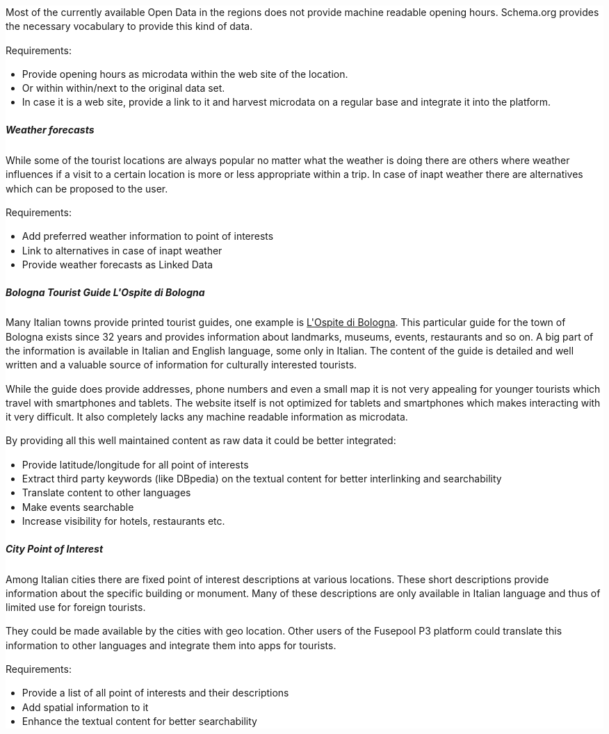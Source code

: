 Most of the currently available Open Data in the regions does not provide machine readable opening hours. Schema.org provides the necessary vocabulary to provide this kind of data.

Requirements:

* Provide opening hours as microdata within the web site of the location.
* Or within within/next to the original data set.
* In case it is a web site, provide a link to it and harvest microdata on a regular base and integrate it into the platform.

##### Weather forecasts

While some of the tourist locations are always popular no matter what the weather is doing there are others where weather influences if a visit to a certain location is more or less appropriate within a trip. In case of inapt weather there are alternatives which can be proposed to the user.

Requirements:

* Add preferred weather information to point of interests
* Link to alternatives in case of inapt weather
* Provide weather forecasts as Linked Data

##### Bologna Tourist Guide L'Ospite di Bologna

Many Italian towns provide printed tourist guides, one example is [L'Ospite di Bologna](http://www.ospitedibologna.it/). This particular guide for the town of Bologna exists since 32 years and provides information about landmarks, museums, events, restaurants and so on. A big part of the information is available in Italian and English language, some only in Italian. The content of the guide is detailed and well written and a valuable source of information for culturally interested tourists.

While the guide does provide addresses, phone numbers and even a small map it is not very appealing for younger tourists which travel with smartphones and tablets. The website itself is not optimized for tablets and smartphones which makes interacting with it very difficult. It also completely lacks any machine readable information as microdata.

By providing all this well maintained content as raw data it could be better integrated:

* Provide latitude/longitude for all point of interests
* Extract third party keywords (like DBpedia) on the textual content for better interlinking and searchability
* Translate content to other languages
* Make events searchable
* Increase visibility for hotels, restaurants etc.

##### City Point of Interest

Among Italian cities there are fixed point of interest descriptions at various locations. These short descriptions provide information about the specific building or monument. Many of these descriptions are only available in Italian language and thus of limited use for foreign tourists.

They could be made available by the cities with geo location. Other users of the Fusepool P3 platform could translate this information to other languages and integrate them into apps for tourists.

Requirements:

* Provide a list of all point of interests and their descriptions
* Add spatial information to it
* Enhance the textual content for better searchability
